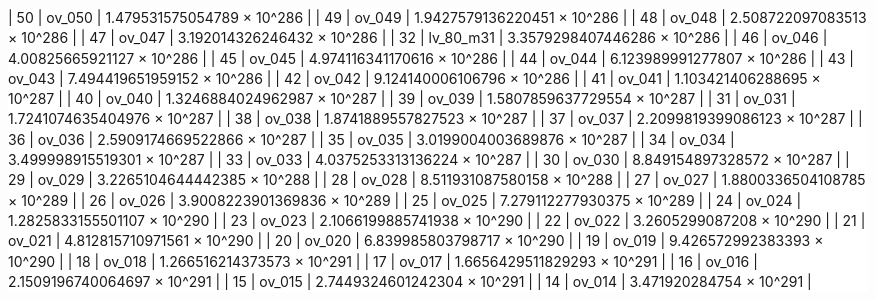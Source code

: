 | 50 | ov_050 | 1.479531575054789 × 10^286 |
| 49 | ov_049 | 1.9427579136220451 × 10^286 |
| 48 | ov_048 | 2.508722097083513 × 10^286 |
| 47 | ov_047 | 3.192014326246432 × 10^286 |
| 32 | lv_80_m31 | 3.3579298407446286 × 10^286 |
| 46 | ov_046 | 4.00825665921127 × 10^286 |
| 45 | ov_045 | 4.974116341170616 × 10^286 |
| 44 | ov_044 | 6.123989991277807 × 10^286 |
| 43 | ov_043 | 7.494419651959152 × 10^286 |
| 42 | ov_042 | 9.124140006106796 × 10^286 |
| 41 | ov_041 | 1.103421406288695 × 10^287 |
| 40 | ov_040 | 1.3246884024962987 × 10^287 |
| 39 | ov_039 | 1.5807859637729554 × 10^287 |
| 31 | ov_031 | 1.7241074635404976 × 10^287 |
| 38 | ov_038 | 1.8741889557827523 × 10^287 |
| 37 | ov_037 | 2.2099819399086123 × 10^287 |
| 36 | ov_036 | 2.5909174669522866 × 10^287 |
| 35 | ov_035 | 3.0199004003689876 × 10^287 |
| 34 | ov_034 | 3.499998915519301 × 10^287 |
| 33 | ov_033 | 4.0375253313136224 × 10^287 |
| 30 | ov_030 | 8.849154897328572 × 10^287 |
| 29 | ov_029 | 3.2265104644442385 × 10^288 |
| 28 | ov_028 | 8.511931087580158 × 10^288 |
| 27 | ov_027 | 1.8800336504108785 × 10^289 |
| 26 | ov_026 | 3.9008223901369836 × 10^289 |
| 25 | ov_025 | 7.279112277930375 × 10^289 |
| 24 | ov_024 | 1.2825833155501107 × 10^290 |
| 23 | ov_023 | 2.1066199885741938 × 10^290 |
| 22 | ov_022 | 3.2605299087208 × 10^290 |
| 21 | ov_021 | 4.812815710971561 × 10^290 |
| 20 | ov_020 | 6.839985803798717 × 10^290 |
| 19 | ov_019 | 9.426572992383393 × 10^290 |
| 18 | ov_018 | 1.266516214373573 × 10^291 |
| 17 | ov_017 | 1.6656429511829293 × 10^291 |
| 16 | ov_016 | 2.1509196740064697 × 10^291 |
| 15 | ov_015 | 2.7449324601242304 × 10^291 |
| 14 | ov_014 | 3.471920284754 × 10^291 |